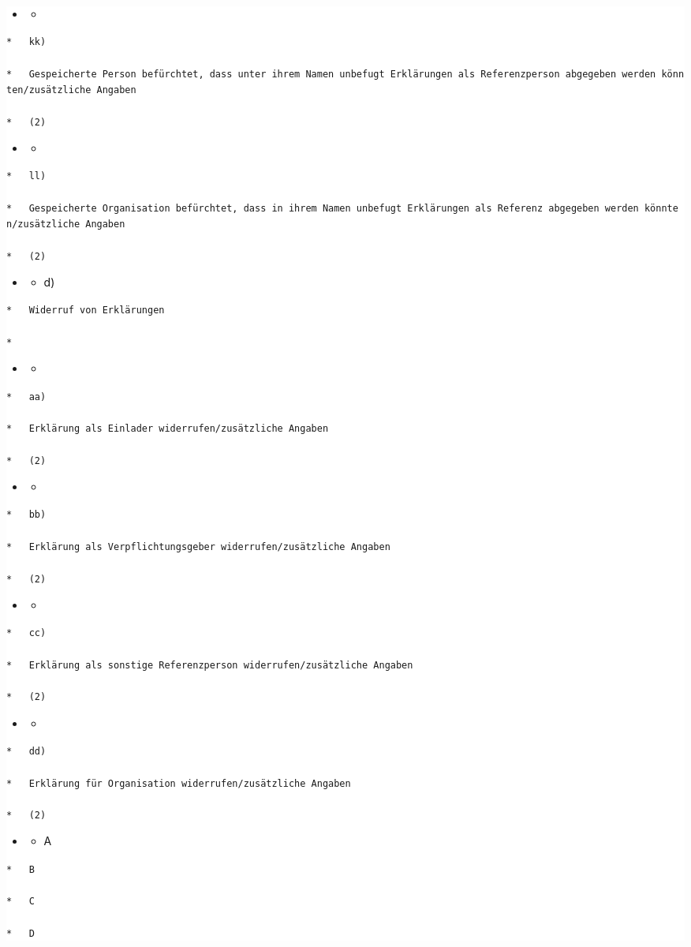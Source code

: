 *    *
    *   kk)

    *   Gespeicherte Person befürchtet, dass unter ihrem Namen unbefugt Erklärungen als Referenzperson abgegeben werden könnten/zusätzliche Angaben

    *   (2)


*    *
    *   ll)

    *   Gespeicherte Organisation befürchtet, dass in ihrem Namen unbefugt Erklärungen als Referenz abgegeben werden könnten/zusätzliche Angaben

    *   (2)


*    *   d)

    *   Widerruf von Erklärungen

    *

*    *
    *   aa)

    *   Erklärung als Einlader widerrufen/zusätzliche Angaben

    *   (2)


*    *
    *   bb)

    *   Erklärung als Verpflichtungsgeber widerrufen/zusätzliche Angaben

    *   (2)


*    *
    *   cc)

    *   Erklärung als sonstige Referenzperson widerrufen/zusätzliche Angaben

    *   (2)


*    *
    *   dd)

    *   Erklärung für Organisation widerrufen/zusätzliche Angaben

    *   (2)





*    *   A

    *   B

    *   C

    *   D

